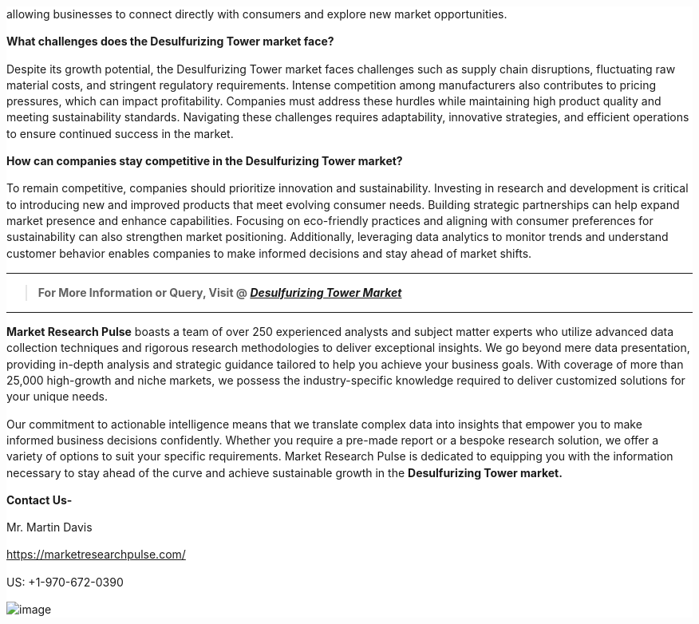 allowing businesses to connect directly with consumers and explore new market opportunities.</p><p><strong>What challenges does the Desulfurizing Tower market face?</strong></p><p>Despite its growth potential, the Desulfurizing Tower market faces challenges such as supply chain disruptions, fluctuating raw material costs, and stringent regulatory requirements. Intense competition among manufacturers also contributes to pricing pressures, which can impact profitability. Companies must address these hurdles while maintaining high product quality and meeting sustainability standards. Navigating these challenges requires adaptability, innovative strategies, and efficient operations to ensure continued success in the market.</p><p><strong>How can companies stay competitive in the Desulfurizing Tower market?</strong></p><p>To remain competitive, companies should prioritize innovation and sustainability. Investing in research and development is critical to introducing new and improved products that meet evolving consumer needs. Building strategic partnerships can help expand market presence and enhance capabilities. Focusing on eco-friendly practices and aligning with consumer preferences for sustainability can also strengthen market positioning. Additionally, leveraging data analytics to monitor trends and understand customer behavior enables companies to make informed decisions and stay ahead of market shifts.</p><hr /><blockquote><p><strong>For More Information or Query, Visit @&nbsp;<em><a href="https://marketresearchpulse.com/report/124240/desulfurizing-tower-market?utm_source=Linkedin&utm_medium=0111">Desulfurizing Tower Market</a></em></strong></p></blockquote><hr /><p><strong>Market Research Pulse</strong> boasts a team of over 250 experienced analysts and subject matter experts who utilize advanced data collection techniques and rigorous research methodologies to deliver exceptional insights. We go beyond mere data presentation, providing in-depth analysis and strategic guidance tailored to help you achieve your business goals. With coverage of more than 25,000 high-growth and niche markets, we possess the industry-specific knowledge required to deliver customized solutions for your unique needs.</p><p>Our commitment to actionable intelligence means that we translate complex data into insights that empower you to make informed business decisions confidently. Whether you require a pre-made report or a bespoke research solution, we offer a variety of options to suit your specific requirements. Market Research Pulse is dedicated to equipping you with the information necessary to stay ahead of the curve and achieve sustainable growth in the <strong>Desulfurizing Tower market.</strong></p><p><strong>Contact Us-</strong></p><p>Mr. Martin Davis</p><p>https://marketresearchpulse.com/</p><p>US: +1-970-672-0390</p>
![image](https://github.com/user-attachments/assets/5e907693-8d2f-46f9-9e79-0a637da809e2)
